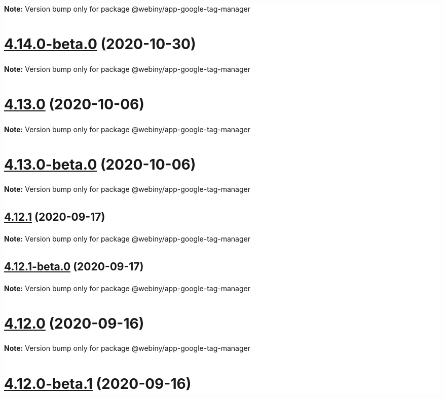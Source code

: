 **Note:** Version bump only for package @webiny/app-google-tag-manager





# [4.14.0-beta.0](https://github.com/webiny/webiny-js/compare/v4.13.0...v4.14.0-beta.0) (2020-10-30)

**Note:** Version bump only for package @webiny/app-google-tag-manager





# [4.13.0](https://github.com/webiny/webiny-js/compare/v4.13.0-beta.0...v4.13.0) (2020-10-06)

**Note:** Version bump only for package @webiny/app-google-tag-manager





# [4.13.0-beta.0](https://github.com/webiny/webiny-js/compare/v4.12.1...v4.13.0-beta.0) (2020-10-06)

**Note:** Version bump only for package @webiny/app-google-tag-manager





## [4.12.1](https://github.com/webiny/webiny-js/compare/v4.12.1-beta.0...v4.12.1) (2020-09-17)

**Note:** Version bump only for package @webiny/app-google-tag-manager





## [4.12.1-beta.0](https://github.com/webiny/webiny-js/compare/v4.12.0...v4.12.1-beta.0) (2020-09-17)

**Note:** Version bump only for package @webiny/app-google-tag-manager





# [4.12.0](https://github.com/webiny/webiny-js/compare/v4.12.0-beta.1...v4.12.0) (2020-09-16)

**Note:** Version bump only for package @webiny/app-google-tag-manager





# [4.12.0-beta.1](https://github.com/webiny/webiny-js/compare/v4.12.0-beta.0...v4.12.0-beta.1) (2020-09-16)
